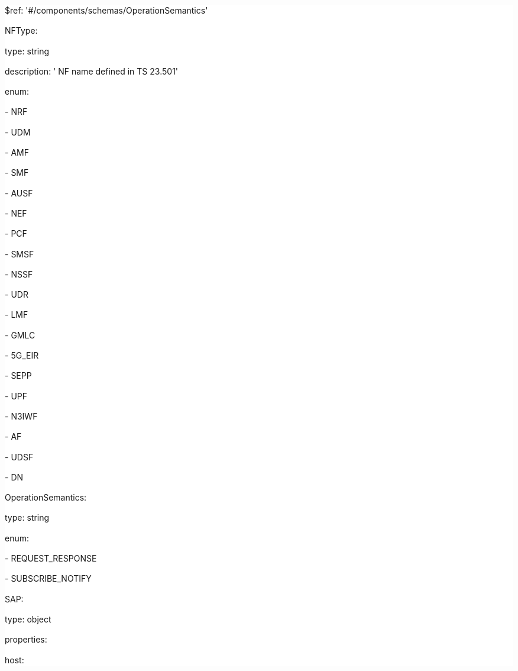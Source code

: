\$ref: \'\#/components/schemas/OperationSemantics\'

NFType:

type: string

description: \' NF name defined in TS 23.501\'

enum:

\- NRF

\- UDM

\- AMF

\- SMF

\- AUSF

\- NEF

\- PCF

\- SMSF

\- NSSF

\- UDR

\- LMF

\- GMLC

\- 5G\_EIR

\- SEPP

\- UPF

\- N3IWF

\- AF

\- UDSF

\- DN

OperationSemantics:

type: string

enum:

\- REQUEST\_RESPONSE

\- SUBSCRIBE\_NOTIFY

SAP:

type: object

properties:

host:
